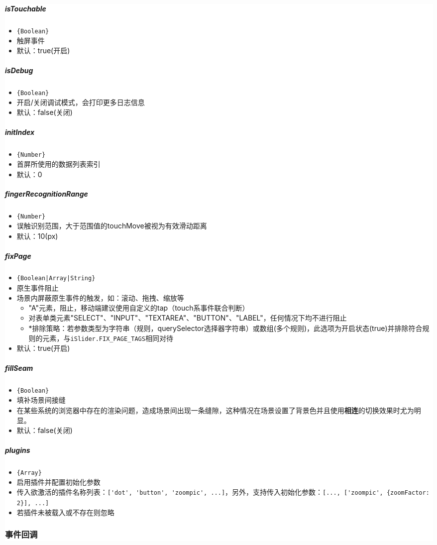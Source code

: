 
##### isTouchable

- `{Boolean}`
- 触屏事件
- 默认：true(开启)


##### isDebug

- `{Boolean}`
- 开启/关闭调试模式，会打印更多日志信息
- 默认：false(关闭)


##### initIndex

- `{Number}`
- 首屏所使用的数据列表索引
- 默认：0


##### fingerRecognitionRange

- `{Number}`
- 误触识别范围，大于范围值的touchMove被视为有效滑动距离
- 默认：10(px)


##### fixPage

- `{Boolean|Array|String}`
- 原生事件阻止
- 场景内屏蔽原生事件的触发，如：滚动、拖拽、缩放等
    - "A"元素，阻止，移动端建议使用自定义的tap（touch系事件联合判断）
    - 对表单类元素"SELECT"、"INPUT"、"TEXTAREA"、"BUTTON"、"LABEL"，任何情况下均不进行阻止
    - *排除策略：若参数类型为字符串（规则，querySelector选择器字符串）或数组(多个规则)，此选项为开启状态(true)并排除符合规则的元素，与`iSlider.FIX_PAGE_TAGS`相同对待
- 默认：true(开启)


##### fillSeam

- `{Boolean}`
- 填补场景间接缝
- 在某些系统的浏览器中存在的渲染问题，造成场景间出现一条缝隙，这种情况在场景设置了背景色并且使用**相连**的切换效果时尤为明显。
- 默认：false(关闭)


##### plugins

- `{Array}`
- 启用插件并配置初始化参数
- 传入欲激活的插件名称列表：```['dot', 'button', 'zoompic', ...]```，另外，支持传入初始化参数：```[..., ['zoompic', {zoomFactor: 2}], ...]```
- 若插件未被载入或不存在则忽略


### 事件回调
